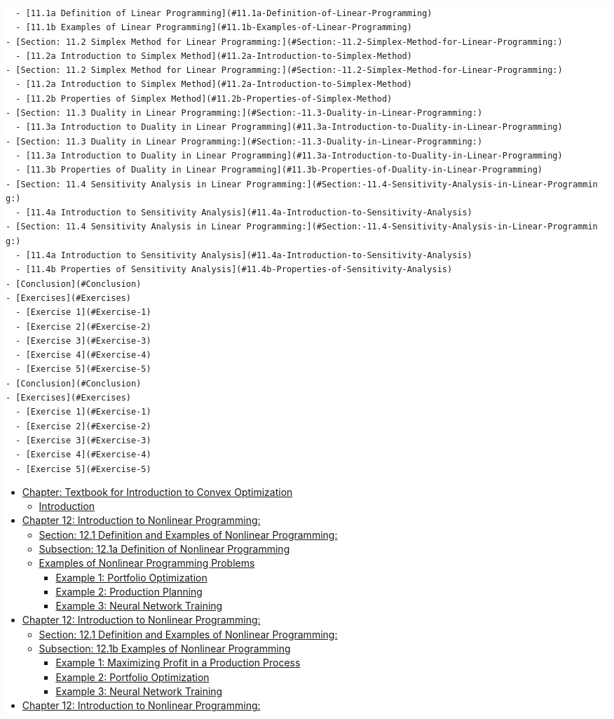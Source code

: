       - [11.1a Definition of Linear Programming](#11.1a-Definition-of-Linear-Programming)
      - [11.1b Examples of Linear Programming](#11.1b-Examples-of-Linear-Programming)
    - [Section: 11.2 Simplex Method for Linear Programming:](#Section:-11.2-Simplex-Method-for-Linear-Programming:)
      - [11.2a Introduction to Simplex Method](#11.2a-Introduction-to-Simplex-Method)
    - [Section: 11.2 Simplex Method for Linear Programming:](#Section:-11.2-Simplex-Method-for-Linear-Programming:)
      - [11.2a Introduction to Simplex Method](#11.2a-Introduction-to-Simplex-Method)
      - [11.2b Properties of Simplex Method](#11.2b-Properties-of-Simplex-Method)
    - [Section: 11.3 Duality in Linear Programming:](#Section:-11.3-Duality-in-Linear-Programming:)
      - [11.3a Introduction to Duality in Linear Programming](#11.3a-Introduction-to-Duality-in-Linear-Programming)
    - [Section: 11.3 Duality in Linear Programming:](#Section:-11.3-Duality-in-Linear-Programming:)
      - [11.3a Introduction to Duality in Linear Programming](#11.3a-Introduction-to-Duality-in-Linear-Programming)
      - [11.3b Properties of Duality in Linear Programming](#11.3b-Properties-of-Duality-in-Linear-Programming)
    - [Section: 11.4 Sensitivity Analysis in Linear Programming:](#Section:-11.4-Sensitivity-Analysis-in-Linear-Programming:)
      - [11.4a Introduction to Sensitivity Analysis](#11.4a-Introduction-to-Sensitivity-Analysis)
    - [Section: 11.4 Sensitivity Analysis in Linear Programming:](#Section:-11.4-Sensitivity-Analysis-in-Linear-Programming:)
      - [11.4a Introduction to Sensitivity Analysis](#11.4a-Introduction-to-Sensitivity-Analysis)
      - [11.4b Properties of Sensitivity Analysis](#11.4b-Properties-of-Sensitivity-Analysis)
    - [Conclusion](#Conclusion)
    - [Exercises](#Exercises)
      - [Exercise 1](#Exercise-1)
      - [Exercise 2](#Exercise-2)
      - [Exercise 3](#Exercise-3)
      - [Exercise 4](#Exercise-4)
      - [Exercise 5](#Exercise-5)
    - [Conclusion](#Conclusion)
    - [Exercises](#Exercises)
      - [Exercise 1](#Exercise-1)
      - [Exercise 2](#Exercise-2)
      - [Exercise 3](#Exercise-3)
      - [Exercise 4](#Exercise-4)
      - [Exercise 5](#Exercise-5)
  - [Chapter: Textbook for Introduction to Convex Optimization](#Chapter:-Textbook-for-Introduction-to-Convex-Optimization)
    - [Introduction](#Introduction)
  - [Chapter 12: Introduction to Nonlinear Programming:](#Chapter-12:-Introduction-to-Nonlinear-Programming:)
    - [Section: 12.1 Definition and Examples of Nonlinear Programming:](#Section:-12.1-Definition-and-Examples-of-Nonlinear-Programming:)
    - [Subsection: 12.1a Definition of Nonlinear Programming](#Subsection:-12.1a-Definition-of-Nonlinear-Programming)
    - [Examples of Nonlinear Programming Problems](#Examples-of-Nonlinear-Programming-Problems)
      - [Example 1: Portfolio Optimization](#Example-1:-Portfolio-Optimization)
      - [Example 2: Production Planning](#Example-2:-Production-Planning)
      - [Example 3: Neural Network Training](#Example-3:-Neural-Network-Training)
  - [Chapter 12: Introduction to Nonlinear Programming:](#Chapter-12:-Introduction-to-Nonlinear-Programming:)
    - [Section: 12.1 Definition and Examples of Nonlinear Programming:](#Section:-12.1-Definition-and-Examples-of-Nonlinear-Programming:)
    - [Subsection: 12.1b Examples of Nonlinear Programming](#Subsection:-12.1b-Examples-of-Nonlinear-Programming)
      - [Example 1: Maximizing Profit in a Production Process](#Example-1:-Maximizing-Profit-in-a-Production-Process)
      - [Example 2: Portfolio Optimization](#Example-2:-Portfolio-Optimization)
      - [Example 3: Neural Network Training](#Example-3:-Neural-Network-Training)
  - [Chapter 12: Introduction to Nonlinear Programming:](#Chapter-12:-Introduction-to-Nonlinear-Programming:)